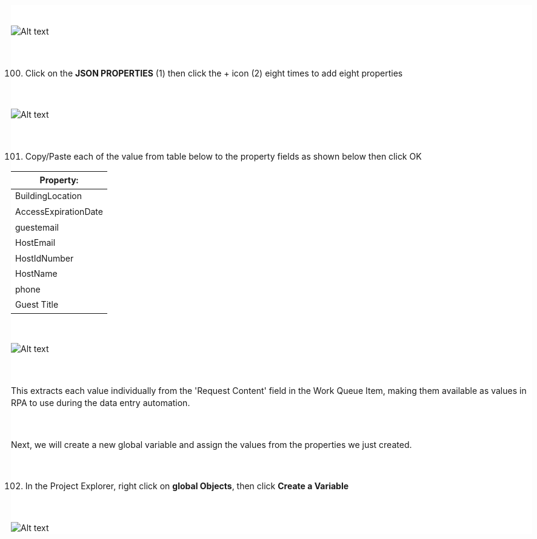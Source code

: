 <br />

![Alt text](img/2023-10-02_13-43-50.png)

<br />

100. Click on the **JSON PROPERTIES** (1) then click the + icon (2) eight times to add eight properties

<br />


![Alt text](<img/2023-10-02_13-47-26 (1).png>)

<br />

101. Copy/Paste each of the value from table below to the property fields as shown below then click OK

 | Property:|
   |-------|
   | BuildingLocation |
   | AccessExpirationDate |
   | guestemail  |
   | HostEmail |
   | HostIdNumber|
   | HostName | 
   | phone | 
   | Guest Title |

<br />

![Alt text](img/2023-10-02_13-54-35.png)

<br />

This extracts each value individually from the 'Request Content' field in the Work Queue Item, making them available as values in RPA to use during the data entry automation.

<br />

Next, we will create a new global variable and assign the values from the properties we just created.

<br />

102. In the Project Explorer, right click on **global Objects**, then click **Create a Variable**

<br />

![Alt text](img/2023-10-02_13-58-13.png)
